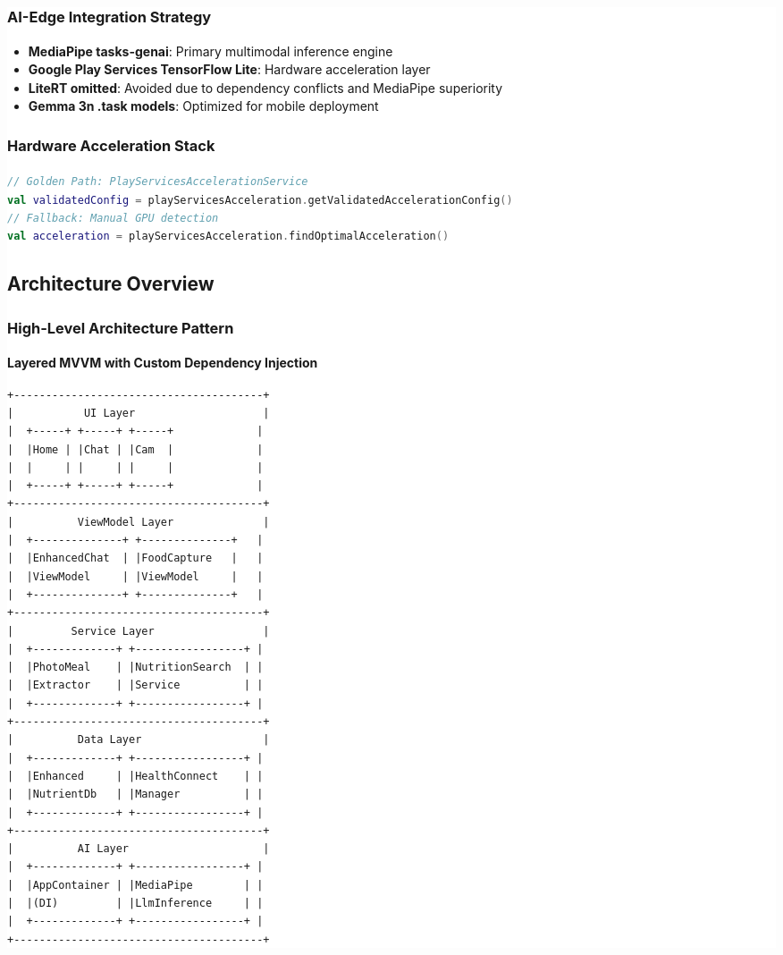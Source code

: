 ### AI-Edge Integration Strategy
- **MediaPipe tasks-genai**: Primary multimodal inference engine
- **Google Play Services TensorFlow Lite**: Hardware acceleration layer
- **LiteRT omitted**: Avoided due to dependency conflicts and MediaPipe superiority
- **Gemma 3n .task models**: Optimized for mobile deployment

### Hardware Acceleration Stack
```kotlin
// Golden Path: PlayServicesAccelerationService
val validatedConfig = playServicesAcceleration.getValidatedAccelerationConfig()
// Fallback: Manual GPU detection
val acceleration = playServicesAcceleration.findOptimalAcceleration()
```

## Architecture Overview

### High-Level Architecture Pattern
**Layered MVVM with Custom Dependency Injection**
```
+---------------------------------------+
|           UI Layer                    |
|  +-----+ +-----+ +-----+             |
|  |Home | |Chat | |Cam  |             |
|  |     | |     | |     |             |
|  +-----+ +-----+ +-----+             |
+---------------------------------------+
|          ViewModel Layer              |  
|  +--------------+ +--------------+   |
|  |EnhancedChat  | |FoodCapture   |   |
|  |ViewModel     | |ViewModel     |   |
|  +--------------+ +--------------+   |
+---------------------------------------+
|         Service Layer                 |
|  +-------------+ +-----------------+ |
|  |PhotoMeal    | |NutritionSearch  | |
|  |Extractor    | |Service          | |
|  +-------------+ +-----------------+ |
+---------------------------------------+
|          Data Layer                   |
|  +-------------+ +-----------------+ |
|  |Enhanced     | |HealthConnect    | |
|  |NutrientDb   | |Manager          | |
|  +-------------+ +-----------------+ |
+---------------------------------------+
|          AI Layer                     |
|  +-------------+ +-----------------+ |
|  |AppContainer | |MediaPipe        | |
|  |(DI)         | |LlmInference     | |
|  +-------------+ +-----------------+ |
+---------------------------------------+
```
